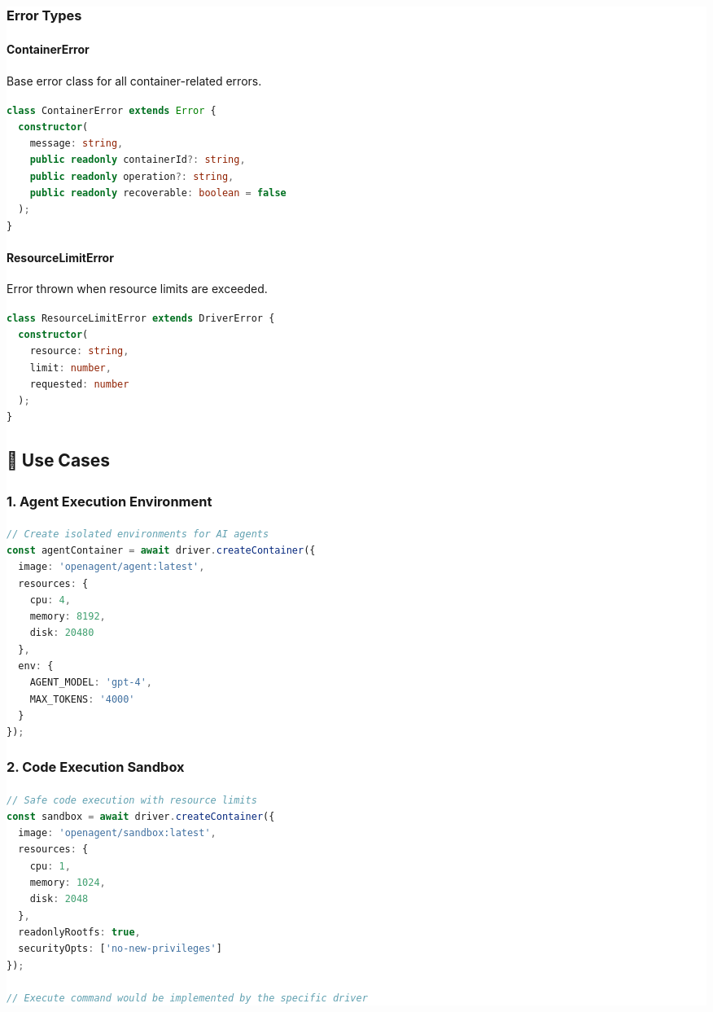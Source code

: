 ### Error Types

#### ContainerError
Base error class for all container-related errors.

```typescript
class ContainerError extends Error {
  constructor(
    message: string,
    public readonly containerId?: string,
    public readonly operation?: string,
    public readonly recoverable: boolean = false
  );
}
```

#### ResourceLimitError
Error thrown when resource limits are exceeded.

```typescript
class ResourceLimitError extends DriverError {
  constructor(
    resource: string,
    limit: number,
    requested: number
  );
}
```

## 🎯 Use Cases

### 1. Agent Execution Environment

```typescript
// Create isolated environments for AI agents
const agentContainer = await driver.createContainer({
  image: 'openagent/agent:latest',
  resources: {
    cpu: 4,
    memory: 8192,
    disk: 20480
  },
  env: {
    AGENT_MODEL: 'gpt-4',
    MAX_TOKENS: '4000'
  }
});
```

### 2. Code Execution Sandbox

```typescript
// Safe code execution with resource limits
const sandbox = await driver.createContainer({
  image: 'openagent/sandbox:latest',
  resources: {
    cpu: 1,
    memory: 1024,
    disk: 2048
  },
  readonlyRootfs: true,
  securityOpts: ['no-new-privileges']
});

// Execute command would be implemented by the specific driver
```
